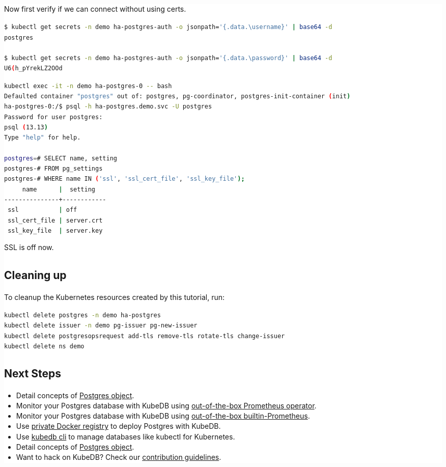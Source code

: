 Now first verify if we can connect without using certs.

```bash
$ kubectl get secrets -n demo ha-postgres-auth -o jsonpath='{.data.\username}' | base64 -d
postgres

$ kubectl get secrets -n demo ha-postgres-auth -o jsonpath='{.data.\password}' | base64 -d
U6(h_pYrekLZ2OOd
```

```bash
kubectl exec -it -n demo ha-postgres-0 -- bash
Defaulted container "postgres" out of: postgres, pg-coordinator, postgres-init-container (init)
ha-postgres-0:/$ psql -h ha-postgres.demo.svc -U postgres
Password for user postgres: 
psql (13.13)
Type "help" for help.

postgres=# SELECT name, setting 
postgres-# FROM pg_settings 
postgres-# WHERE name IN ('ssl', 'ssl_cert_file', 'ssl_key_file');
     name      |  setting   
---------------+------------
 ssl           | off
 ssl_cert_file | server.crt
 ssl_key_file  | server.key

```

SSL is off now.

## Cleaning up

To cleanup the Kubernetes resources created by this tutorial, run:

```bash
kubectl delete postgres -n demo ha-postgres
kubectl delete issuer -n demo pg-issuer pg-new-issuer
kubectl delete postgresopsrequest add-tls remove-tls rotate-tls change-issuer
kubectl delete ns demo
```

## Next Steps

- Detail concepts of [Postgres object](/docs/v2024.11.8-rc.0/guides/postgres/concepts/postgres).
- Monitor your Postgres database with KubeDB using [out-of-the-box Prometheus operator](/docs/v2024.11.8-rc.0/guides/postgres/monitoring/using-prometheus-operator).
- Monitor your Postgres database with KubeDB using [out-of-the-box builtin-Prometheus](/docs/v2024.11.8-rc.0/guides/postgres/monitoring/using-builtin-prometheus).
- Use [private Docker registry](/docs/v2024.11.8-rc.0/guides/postgres/private-registry/using-private-registry) to deploy Postgres with KubeDB.
- Use [kubedb cli](/docs/v2024.11.8-rc.0/guides/postgres/cli/cli) to manage databases like kubectl for Kubernetes.
- Detail concepts of [Postgres object](/docs/v2024.11.8-rc.0/guides/postgres/concepts/postgres).
- Want to hack on KubeDB? Check our [contribution guidelines](/docs/v2024.11.8-rc.0/CONTRIBUTING).
